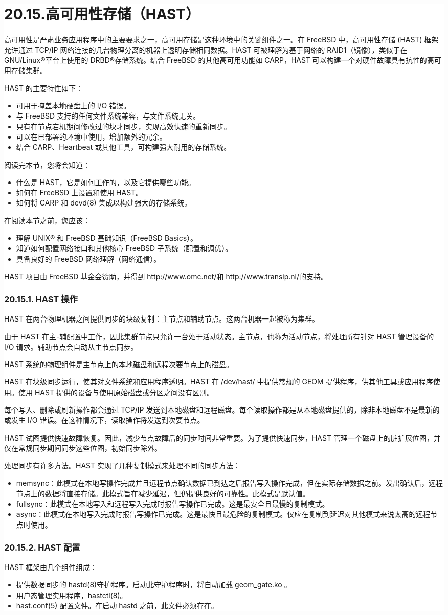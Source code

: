 # 20.15.高可用性存储（HAST）

高可用性是严肃业务应用程序中的主要要求之一，高可用存储是这种环境中的关键组件之一。在 FreeBSD 中，高可用性存储 (HAST) 框架允许通过 TCP/IP 网络连接的几台物理分离的机器上透明存储相同数据。HAST 可被理解为基于网络的 RAID1（镜像），类似于在 GNU/Linux®平台上使用的 DRBD®存储系统。结合 FreeBSD 的其他高可用功能如 CARP，HAST 可以构建一个对硬件故障具有抗性的高可用存储集群。

HAST 的主要特性如下：

* 可用于掩盖本地硬盘上的 I/O 错误。
* 与 FreeBSD 支持的任何文件系统兼容，与文件系统无关。
* 只有在节点宕机期间修改过的块才同步，实现高效快速的重新同步。
* 可以在已部署的环境中使用，增加额外的冗余。
* 结合 CARP、Heartbeat 或其他工具，可构建强大耐用的存储系统。

阅读完本节，您将会知道：

* 什么是 HAST，它是如何工作的，以及它提供哪些功能。
* 如何在 FreeBSD 上设置和使用 HAST。
* 如何将 CARP 和 devd(8) 集成以构建强大的存储系统。

在阅读本节之前，您应该：

* 理解 UNIX® 和 FreeBSD 基础知识（FreeBSD Basics）。
* 知道如何配置网络接口和其他核心 FreeBSD 子系统（配置和调优）。
* 具备良好的 FreeBSD 网络理解（网络通信）。

HAST 项目由 FreeBSD 基金会赞助，并得到 http://www.omc.net/和 http://www.transip.nl/的支持。

### 20.15.1. HAST 操作

HAST 在两台物理机器之间提供同步的块级复制：主节点和辅助节点。这两台机器一起被称为集群。

由于 HAST 在主-辅配置中工作，因此集群节点只允许一台处于活动状态。主节点，也称为活动节点，将处理所有针对 HAST 管理设备的 I/O 请求。辅助节点会自动从主节点同步。

HAST 系统的物理组件是主节点上的本地磁盘和远程次要节点上的磁盘。

HAST 在块级同步运行，使其对文件系统和应用程序透明。HAST 在 /dev/hast/ 中提供常规的 GEOM 提供程序，供其他工具或应用程序使用。使用 HAST 提供的设备与使用原始磁盘或分区之间没有区别。

每个写入、删除或刷新操作都会通过 TCP/IP 发送到本地磁盘和远程磁盘。每个读取操作都是从本地磁盘提供的，除非本地磁盘不是最新的或发生 I/O 错误。在这种情况下，读取操作将发送到次要节点。

HAST 试图提供快速故障恢复。因此，减少节点故障后的同步时间非常重要。为了提供快速同步，HAST 管理一个磁盘上的脏扩展位图，并仅在常规同步期间同步这些位图，初始同步除外。

处理同步有许多方法。HAST 实现了几种复制模式来处理不同的同步方法：

* memsync：此模式在本地写操作完成并且远程节点确认数据已到达之后报告写入操作完成，但在实际存储数据之前。发出确认后，远程节点上的数据将直接存储。此模式旨在减少延迟，但仍提供良好的可靠性。此模式是默认值。
* fullsync：此模式在本地写入和远程写入完成时报告写操作已完成。这是最安全且最慢的复制模式。
* async：此模式在本地写入完成时报告写操作已完成。这是最快且最危险的复制模式。仅应在复制到延迟对其他模式来说太高的远程节点时使用。

### 20.15.2. HAST 配置

HAST 框架由几个组件组成：

* 提供数据同步的 hastd(8)守护程序。启动此守护程序时，将自动加载 geom_gate.ko 。
* 用户态管理实用程序，hastctl(8)。
* hast.conf(5) 配置文件。在启动 hastd 之前，此文件必须存在。
